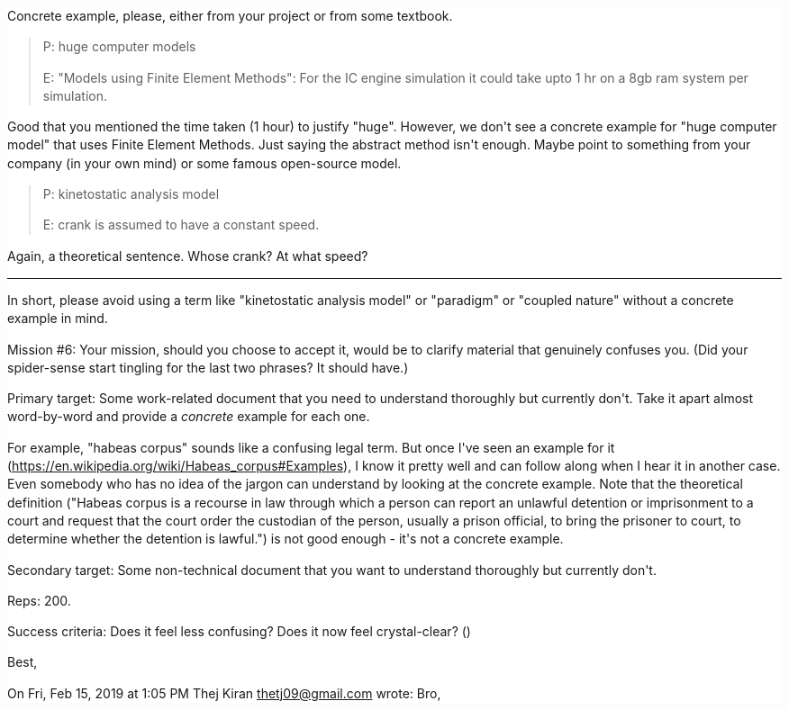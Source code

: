 Concrete example, please, either from your project or from some
textbook.

> P: huge computer models
>
> E: "Models using Finite Element Methods": For the IC engine
> simulation it could take upto 1 hr on a 8gb ram system per
> simulation.

Good that you mentioned the time taken (1 hour) to justify
"huge". However, we don't see a concrete example for "huge computer
model" that uses Finite Element Methods. Just saying the abstract
method isn't enough. Maybe point to something from your company (in
your own mind) or some famous open-source model.

> P: kinetostatic analysis model
>
> E: crank is assumed to have a constant speed.

Again, a theoretical sentence. Whose crank? At what speed?

* * * * *

In short, please avoid using a term like "kinetostatic analysis model"
or "paradigm" or "coupled nature" without a concrete example in mind.

Mission #6: Your mission, should you choose to accept it, would be to
clarify material that genuinely confuses you. (Did your spider-sense
start tingling for the last two phrases? It should have.)

Primary target: Some work-related document that you need to understand
thoroughly but currently don't. Take it apart almost word-by-word and
provide a *concrete* example for each one.

For example, "habeas corpus" sounds like a confusing legal term. But
once I've seen an example for it
(https://en.wikipedia.org/wiki/Habeas_corpus#Examples), I know it
pretty well and can follow along when I hear it in another case. Even
somebody who has no idea of the jargon can understand by looking at
the concrete example. Note that the theoretical definition ("Habeas
corpus is a recourse in law through which a person can report an
unlawful detention or imprisonment to a court and request that the
court order the custodian of the person, usually a prison official, to
bring the prisoner to court, to determine whether the detention is
lawful.") is not good enough - it's not a concrete example.

Secondary target: Some non-technical document that you want to
understand thoroughly but currently don't.

Reps: 200.

Success criteria: Does it feel less confusing? Does it now feel
crystal-clear? (<spider-sense tingling>)

Best,

On Fri, Feb 15, 2019 at 1:05 PM Thej Kiran <thetj09@gmail.com> wrote:
Bro,
